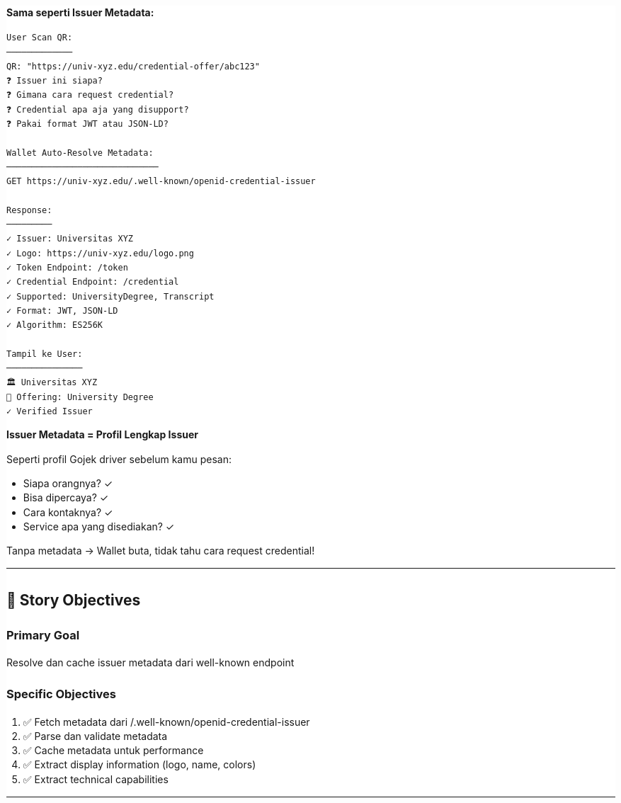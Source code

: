 **Sama seperti Issuer Metadata:**

```
User Scan QR:
─────────────
QR: "https://univ-xyz.edu/credential-offer/abc123"
❓ Issuer ini siapa?
❓ Gimana cara request credential?
❓ Credential apa aja yang disupport?
❓ Pakai format JWT atau JSON-LD?

Wallet Auto-Resolve Metadata:
──────────────────────────────
GET https://univ-xyz.edu/.well-known/openid-credential-issuer

Response:
─────────
✓ Issuer: Universitas XYZ
✓ Logo: https://univ-xyz.edu/logo.png
✓ Token Endpoint: /token
✓ Credential Endpoint: /credential
✓ Supported: UniversityDegree, Transcript
✓ Format: JWT, JSON-LD
✓ Algorithm: ES256K

Tampil ke User:
───────────────
🏛️ Universitas XYZ
📜 Offering: University Degree
✓ Verified Issuer
```

**Issuer Metadata = Profil Lengkap Issuer**

Seperti profil Gojek driver sebelum kamu pesan:
- Siapa orangnya? ✓
- Bisa dipercaya? ✓
- Cara kontaknya? ✓
- Service apa yang disediakan? ✓

Tanpa metadata → Wallet buta, tidak tahu cara request credential!

---

## 🎯 Story Objectives

### Primary Goal
Resolve dan cache issuer metadata dari well-known endpoint

### Specific Objectives
1. ✅ Fetch metadata dari /.well-known/openid-credential-issuer
2. ✅ Parse dan validate metadata
3. ✅ Cache metadata untuk performance
4. ✅ Extract display information (logo, name, colors)
5. ✅ Extract technical capabilities

---